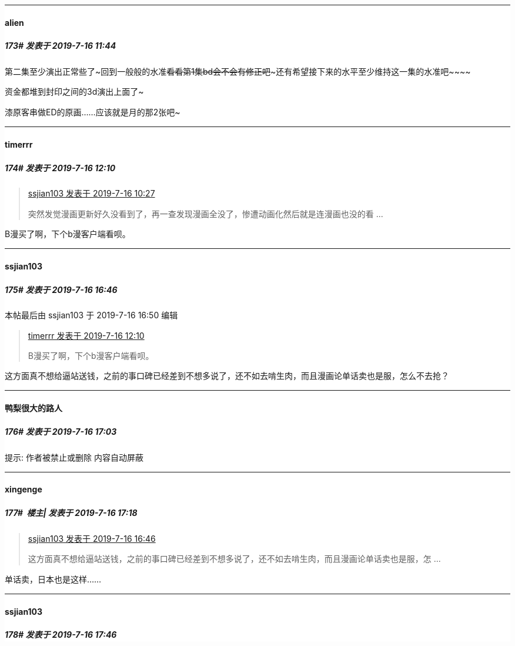 *****

####  alien  
##### 173#       发表于 2019-7-16 11:44

第二集至少演出正常些了~回到一般般的水准~~看看第1集bd会不会有修正吧~~~还有希望接下来的水平至少维持这一集的水准吧~~~~

资金都堆到封印之间的3d演出上面了~

漆原客串做ED的原画……应该就是月的那2张吧~

*****

####  timerrr  
##### 174#       发表于 2019-7-16 12:10

<blockquote><a href="httphttps://bbs.saraba1st.com/2b/forum.php?mod=redirect&amp;goto=findpost&amp;pid=44533054&amp;ptid=1536704" target="_blank">ssjian103 发表于 2019-7-16 10:27</a>

突然发觉漫画更新好久没看到了，再一查发现漫画全没了，惨遭动画化然后就是连漫画也没的看 ...</blockquote>
B漫买了啊，下个b漫客户端看呗。

*****

####  ssjian103  
##### 175#       发表于 2019-7-16 16:46

 本帖最后由 ssjian103 于 2019-7-16 16:50 编辑 
<blockquote><a href="httphttps://bbs.saraba1st.com/2b/forum.php?mod=redirect&amp;goto=findpost&amp;pid=44534484&amp;ptid=1536704" target="_blank">timerrr 发表于 2019-7-16 12:10</a>

B漫买了啊，下个b漫客户端看呗。</blockquote>
这方面真不想给逼站送钱，之前的事口碑已经差到不想多说了，还不如去啃生肉，而且漫画论单话卖也是服，怎么不去抢？

*****

####  鸭梨很大的路人  
##### 176#       发表于 2019-7-16 17:03

提示: 作者被禁止或删除 内容自动屏蔽

*****

####  xingenge  
##### 177#         楼主| 发表于 2019-7-16 17:18

<blockquote><a href="httphttps://bbs.saraba1st.com/2b/forum.php?mod=redirect&amp;goto=findpost&amp;pid=44538344&amp;ptid=1536704" target="_blank">ssjian103 发表于 2019-7-16 16:46</a>

这方面真不想给逼站送钱，之前的事口碑已经差到不想多说了，还不如去啃生肉，而且漫画论单话卖也是服，怎 ...</blockquote>
单话卖，日本也是这样……

*****

####  ssjian103  
##### 178#       发表于 2019-7-16 17:46
